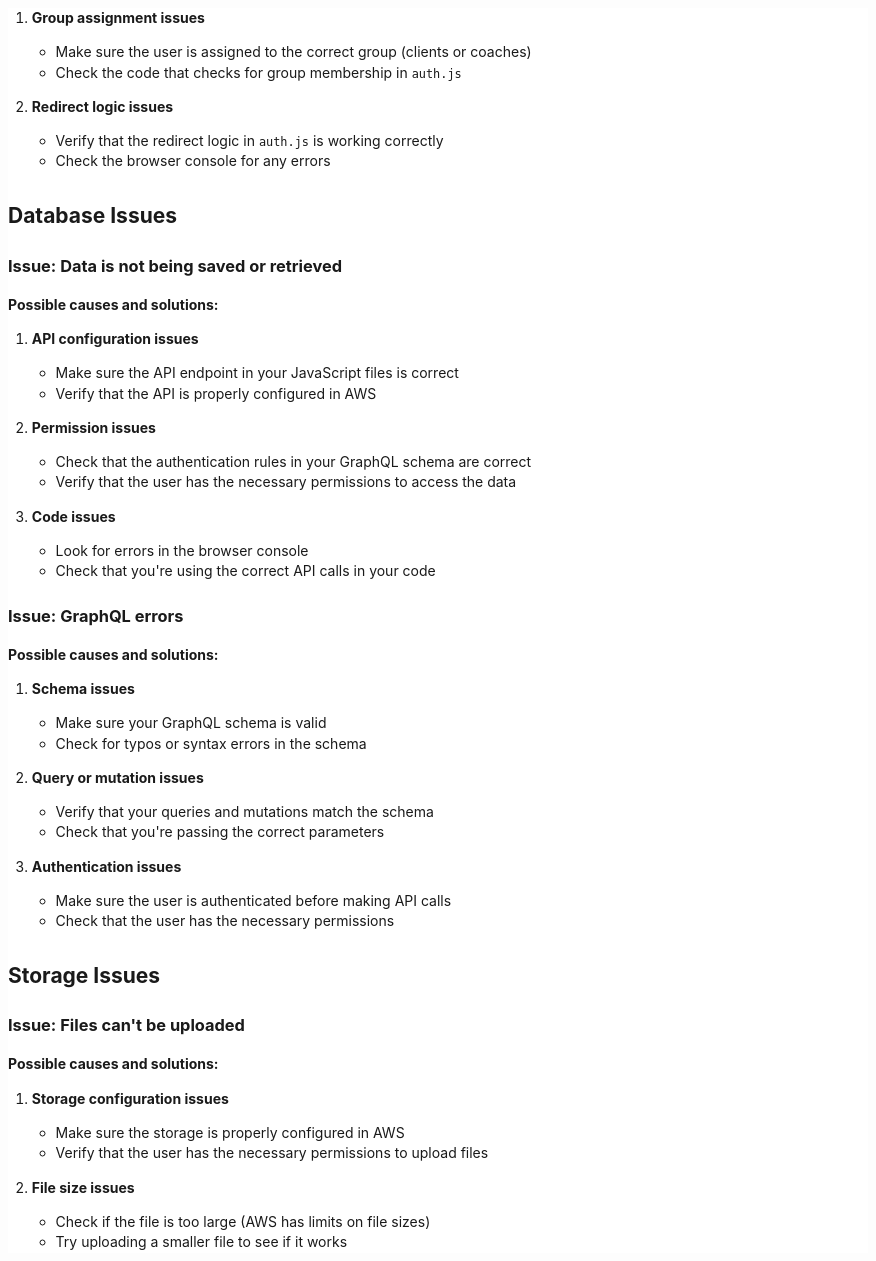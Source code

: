 1. **Group assignment issues**
   - Make sure the user is assigned to the correct group (clients or coaches)
   - Check the code that checks for group membership in `auth.js`

2. **Redirect logic issues**
   - Verify that the redirect logic in `auth.js` is working correctly
   - Check the browser console for any errors

## Database Issues

### Issue: Data is not being saved or retrieved

**Possible causes and solutions:**

1. **API configuration issues**
   - Make sure the API endpoint in your JavaScript files is correct
   - Verify that the API is properly configured in AWS

2. **Permission issues**
   - Check that the authentication rules in your GraphQL schema are correct
   - Verify that the user has the necessary permissions to access the data

3. **Code issues**
   - Look for errors in the browser console
   - Check that you're using the correct API calls in your code

### Issue: GraphQL errors

**Possible causes and solutions:**

1. **Schema issues**
   - Make sure your GraphQL schema is valid
   - Check for typos or syntax errors in the schema

2. **Query or mutation issues**
   - Verify that your queries and mutations match the schema
   - Check that you're passing the correct parameters

3. **Authentication issues**
   - Make sure the user is authenticated before making API calls
   - Check that the user has the necessary permissions

## Storage Issues

### Issue: Files can't be uploaded

**Possible causes and solutions:**

1. **Storage configuration issues**
   - Make sure the storage is properly configured in AWS
   - Verify that the user has the necessary permissions to upload files

2. **File size issues**
   - Check if the file is too large (AWS has limits on file sizes)
   - Try uploading a smaller file to see if it works
